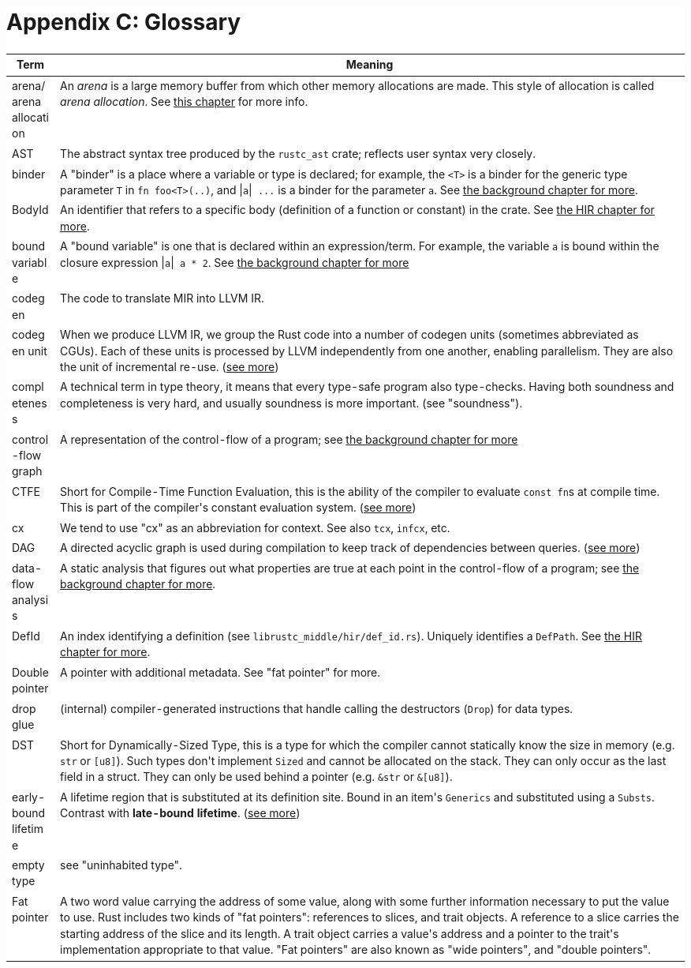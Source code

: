 # Appendix C: Glossary

Term                                     | Meaning
-----------------------------------------|--------
arena/arena allocation <div id="arena"/> |  An _arena_ is a large memory buffer from which other memory allocations are made. This style of allocation is called _arena allocation_. See [this chapter](../memory.md) for more info.
AST <div id="ast"/>                      |  The abstract syntax tree produced by the `rustc_ast` crate; reflects user syntax very closely.
binder <div id="binder"/>                |  A "binder" is a place where a variable or type is declared; for example, the `<T>` is a binder for the generic type parameter `T` in `fn foo<T>(..)`, and \|`a`\|` ...` is a binder for the parameter `a`. See [the background chapter for more](./background.html#free-vs-bound).
BodyId <div id="body-id"/>               |  An identifier that refers to a specific body (definition of a function or constant) in the crate. See [the HIR chapter for more](../hir.html#identifiers-in-the-hir).
bound variable <div id="bound-var"/>     |  A "bound variable" is one that is declared within an expression/term. For example, the variable `a` is bound within the closure expression \|`a`\|` a * 2`. See [the background chapter for more](./background.html#free-vs-bound)
codegen <div id="codegen"/>              |  The code to translate MIR into LLVM IR.
codegen unit <div id="codegen-unit"/>    |  When we produce LLVM IR, we group the Rust code into a number of codegen units (sometimes abbreviated as CGUs). Each of these units is processed by LLVM independently from one another, enabling parallelism. They are also the unit of incremental re-use. ([see more](../backend/codegen.md))
completeness <div id="completeness"/>    |  A technical term in type theory, it means that every type-safe program also type-checks. Having both soundness and completeness is very hard, and usually soundness is more important. (see "soundness").
control-flow graph <div id="cfg"/>       |  A representation of the control-flow of a program; see [the background chapter for more](./background.html#cfg)
CTFE <div id="ctfe"/>                    |  Short for Compile-Time Function Evaluation, this is the ability of the compiler to evaluate `const fn`s at compile time. This is part of the compiler's constant evaluation system. ([see more](../const-eval.html))
cx <div id="cx"/>                        |  We tend to use "cx" as an abbreviation for context. See also `tcx`, `infcx`, etc.
DAG <div id="dag"/>                      |  A directed acyclic graph is used during compilation to keep track of dependencies between queries. ([see more](../queries/incremental-compilation.html))
data-flow analysis <div id="data-flow"/> |  A static analysis that figures out what properties are true at each point in the control-flow of a program; see [the background chapter for more](./background.html#dataflow).
DefId <div id="def-id"/>                 |  An index identifying a definition (see `librustc_middle/hir/def_id.rs`). Uniquely identifies a `DefPath`. See [the HIR chapter for more](../hir.html#identifiers-in-the-hir).
Double pointer <div id="double-ptr"/>    |  A pointer with additional metadata. See "fat pointer" for more.
drop glue <div id="drop-glue"/>          |  (internal) compiler-generated instructions that handle calling the destructors (`Drop`) for data types.
DST <div id="dst"/>                      |  Short for Dynamically-Sized Type, this is a type for which the compiler cannot statically know the size in memory (e.g. `str` or `[u8]`). Such types don't implement `Sized` and cannot be allocated on the stack. They can only occur as the last field in a struct. They can only be used behind a pointer (e.g. `&str` or `&[u8]`).
early-bound lifetime <div id="ebl"/>     |  A lifetime region that is substituted at its definition site. Bound in an item's `Generics` and substituted using a `Substs`. Contrast with **late-bound lifetime**. ([see more](https://doc.rust-lang.org/nightly/nightly-rustc/rustc_middle/ty/enum.RegionKind.html#bound-regions))
empty type <div id="empty-type"/>        |  see "uninhabited type".
Fat pointer <div id="fat-ptr"/>          |  A two word value carrying the address of some value, along with some further information necessary to put the value to use. Rust includes two kinds of "fat pointers": references to slices, and trait objects. A reference to a slice carries the starting address of the slice and its length. A trait object carries a value's address and a pointer to the trait's implementation appropriate to that value. "Fat pointers" are also known as "wide pointers", and "double pointers".

[LLVM]: https://llvm.org/
[lto]: https://llvm.org/docs/LinkTimeOptimization.html
[thinlto]: https://clang.llvm.org/docs/ThinLTO.html
[TLS]: https://llvm.org/docs/LangRef.html#thread-local-storage-models